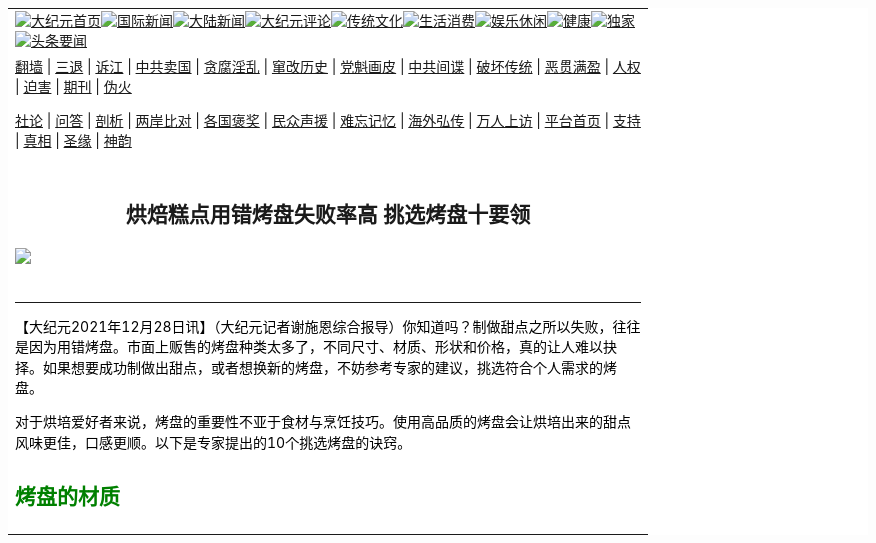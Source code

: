 <a name="1" id="1" target="_blank"></a><span id="1"></span>
<table align=center border="0"><tr><td colspan="2" VALIGN=TOP><a href="https://github.com/19920513/djy/blob/master/gb/nf1351518.md#1"><img src="https://raw.githubusercontent.com/19920513/www/master/t/djy/1.jpg" title="大纪元首页" alt="大纪元首页"></a><a href="https://github.com/19920513/djy/blob/master/gb/n24hr.md#1"><img src="https://raw.githubusercontent.com/19920513/www/master/t/djy/3.jpg" title="国际新闻" alt="国际新闻"></a><a href="https://github.com/19920513/djy/blob/master/gb/nsc413.md#1"><img src="https://raw.githubusercontent.com/19920513/www/master/t/djy/4.jpg" title="大陆新闻" alt="大陆新闻"></a><a href="https://github.com/19920513/djy/blob/master/gb/news392.md#1"><img src="https://raw.githubusercontent.com/19920513/www/master/t/djy/5.jpg" title="大纪元评论" alt="大纪元评论"></a><a href="https://github.com/19920513/djy/blob/master/gb/news2007.md#1"><img src="https://raw.githubusercontent.com/19920513/www/master/t/djy/6.jpg" title="传统文化" alt="传统文化"></a><a href="https://github.com/19920513/djy/blob/master/gb/news2008.md#1"><img src="https://raw.githubusercontent.com/19920513/www/master/t/djy/7.jpg" title="生活消费" alt="生活消费"></a><a href="https://github.com/19920513/djy/blob/master/gb/ncyule.md#1"><img src="https://raw.githubusercontent.com/19920513/www/master/t/djy/8.jpg" title="娱乐休闲" alt="娱乐休闲"></a><a href="https://github.com/19920513/djy/blob/master/gb/nsc1002.md#1"><img src="https://raw.githubusercontent.com/19920513/www/master/t/djy/9.jpg" title="健康" alt="健康"></a><a href="https://github.com/19920513/djy/blob/master/gb/nf6092.md#1"><img src="https://raw.githubusercontent.com/19920513/www/master/t/djy/10a.jpg" title="独家" alt="独家"></a><a href="https://github.com/19920513/djy/blob/master/gb/nf4514.md#1"><img src="https://raw.githubusercontent.com/19920513/www/master/t/djy/12a.jpg" title="头条要闻" alt="头条要闻"></a></td></tr>
<tr><td colspan="2" VALIGN=TOP><a target="_blank" href="https://github.com/19920513/www/blob/master/README.md?zsrh#1">翻墙</a> | <a target="_blank" href="https://github.com/19920513/djy/blob/master/gb/nf5657.md#1">三退</a> | <a target="_blank" href="https://github.com/19920513/djy/blob/master/gb/nf6124.md#1">诉江</a> | <a target="_blank" href="https://github.com/19920513/djy/blob/master/gb/nf1176117.md#1">中共卖国</a> | <a target="_blank" href="https://github.com/19920513/djy/blob/master/gb/nf5773.md#1">贪腐淫乱</a> | <a target="_blank" href="https://github.com/19920513/djy/blob/master/gb/nf1176115.md#1">窜改历史</a> | <a target="_blank" href="https://github.com/19920513/djy/blob/master/gb/nf1176107.md#1">党魁画皮</a> | <a target="_blank" href="https://github.com/19920513/djy/blob/master/gb/nf1320400.md#1">中共间谍</a> | <a target="_blank" href="https://github.com/19920513/djy/blob/master/gb/nf1176114.md#1">破坏传统</a> | <a target="_blank" href="https://github.com/19920513/ntdtv/blob/master/gb/prog447_1.md#1">恶贯满盈</a> | <a target="_blank" href="https://github.com/19920513/djy/blob/master/gb/ncid278.md#1">人权</a> | <a target="_blank" href="https://github.com/19920513/djy/blob/master/gb/nf1176111.md#1">迫害</a> | <a target="_blank" href="https://gitlab.com/szzdlab/mh-qikan/blob/master/README.md#1">期刊</a> | <a target="_blank" href="https://github.com/19920513/djy/blob/master/gb/nf5562.md#1">伪火</a></p><p><a target="_blank" href="https://github.com/19920513/djy/blob/master/gb/9p.md#1">社论</a> | <a target="_blank" href="https://github.com/19920513/djy/blob/master/gb/nf4378.md#1">问答</a> | <a target="_blank" href="https://github.com/19920513/djy/blob/master/gb/nf5792.md#1">剖析</a> | <a target="_blank" href="https://github.com/19920513/djy/blob/master/gb/nf5735.md#1">两岸比对</a> | <a target="_blank" href="https://github.com/19920513/djy/blob/master/gb/nf6119.md#1">各国褒奖</a> | <a target="_blank" href="https://github.com/19920513/djy/blob/master/gb/nf6120.md#1">民众声援</a> | <a target="_blank" href="https://github.com/19920513/djy/blob/master/gb/nf1188594.md#1">难忘记忆</a> | <a target="_blank" href="https://github.com/19920513/djy/blob/master/gb/nf3180.md#1">海外弘传</a> | <a target="_blank" href="https://github.com/19920513/djy/blob/master/gb/nf5410.md#1">万人上访</a> | <a target="_blank" href="https://github.com/19920513/www/blob/master/README.md?zsrh#1">平台首页</a> | <a target="_blank" href="https://github.com/19920513/djy/blob/master/gb/nf4386.md#1">支持</a> | <a target="_blank" href="https://github.com/19920513/djy/blob/master/gb/nf4389.md#1">真相</a> | <a target="_blank" href="https://github.com/19920513/djy/blob/master/gb/nf5790.md#1">圣缘</a> | <a target="_blank" href="https://github.com/19920513/djy/blob/master/gb/nf4786.md#1">神韵</a></td></tr>
<tr><td VALIGN=TOP width="626"><h2 align=center>烘焙糕点用错烤盘失败率高 挑选烤盘十要领</h2>
<img width="600" src="https://i.epochtimes.com/assets/uploads/2021/12/id13464172-shutterstock_744835606-600x400.jpg" />
<h6></h6>
<hr>
	<p><span style="color: #000000;">【大纪元2021年12月28日讯】（大纪元记者谢施恩综合报导）你知道吗？制做甜点之所以失败，往往是因为用错<ahref="https://github.com/19920513/djy/blob/master/gb/tag/%E7%83%A4%E7%9B%98.md#1">烤盘</a>。市面上贩售的烤盘种类太多了，不同尺寸、材质、形状和价格，真的让人难以抉择。如果想要成功制做出甜点，或者想换新的烤盘，不妨参考专家的建议，挑选符合个人需求的烤盘。</span></p>
<p><span style="color: #000000;">对于烘培爱好者来说，<ahref="https://github.com/19920513/djy/blob/master/gb/tag/%E7%83%A4%E7%9B%98.md#1">烤盘</a>的重要性不亚于食材与烹饪技巧。使用高品质的烤盘会让烘培出来的甜点风味更佳，口感更顺。以下是专家提出的10个挑选烤盘的诀窍。</span></p>
<h2><span style="color: #008000;">烤盘的材质</span></h2>
